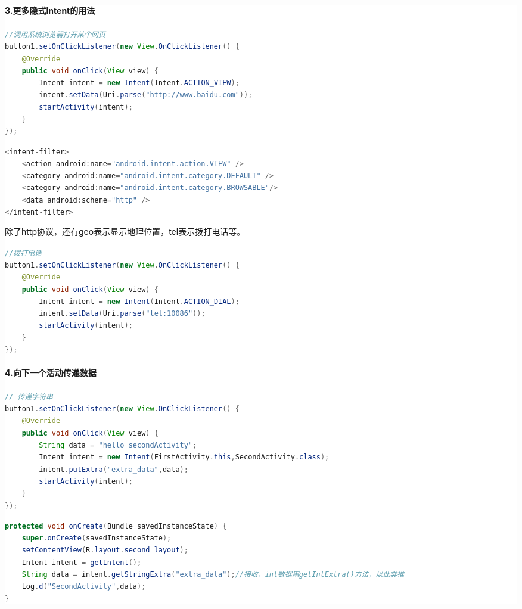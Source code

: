 #### **3.更多隐式Intent的用法**

```java
//调用系统浏览器打开某个网页
button1.setOnClickListener(new View.OnClickListener() {
    @Override
    public void onClick(View view) {
        Intent intent = new Intent(Intent.ACTION_VIEW);
        intent.setData(Uri.parse("http://www.baidu.com"));
        startActivity(intent);
    }
});
```

```java
<intent-filter>
    <action android:name="android.intent.action.VIEW" />
    <category android:name="android.intent.category.DEFAULT" />
    <category android:name="android.intent.category.BROWSABLE"/>
    <data android:scheme="http" />
</intent-filter>
```

除了http协议，还有geo表示显示地理位置，tel表示拨打电话等。

```java
//拨打电话
button1.setOnClickListener(new View.OnClickListener() {
    @Override
    public void onClick(View view) {
        Intent intent = new Intent(Intent.ACTION_DIAL);
        intent.setData(Uri.parse("tel:10086"));
        startActivity(intent);
    }
});
```

#### **4.向下一个活动传递数据**

```java
// 传递字符串
button1.setOnClickListener(new View.OnClickListener() {
    @Override
    public void onClick(View view) {
        String data = "hello secondActivity";
        Intent intent = new Intent(FirstActivity.this,SecondActivity.class);
        intent.putExtra("extra_data",data);
        startActivity(intent);
    }
});
```

```java
protected void onCreate(Bundle savedInstanceState) {
    super.onCreate(savedInstanceState);
    setContentView(R.layout.second_layout);
    Intent intent = getIntent();
    String data = intent.getStringExtra("extra_data");//接收，int数据用getIntExtra()方法，以此类推
    Log.d("SecondActivity",data);
}
```
